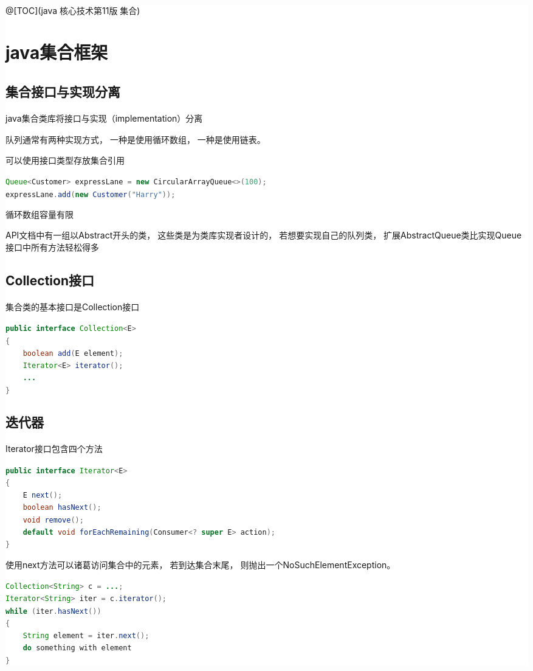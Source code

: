 @[TOC](java 核心技术第11版  集合)

# java集合框架



## 集合接口与实现分离



java集合类库将接口与实现（implementation）分离

队列通常有两种实现方式， 一种是使用循环数组， 一种是使用链表。



可以使用接口类型存放集合引用

```java
Queue<Customer> expressLane = new CircularArrayQueue<>(100);
expressLane.add(new Customer("Harry"));
```

循环数组容量有限

API文档中有一组以Abstract开头的类， 这些类是为类库实现者设计的， 若想要实现自己的队列类， 扩展AbstractQueue类比实现Queue接口中所有方法轻松得多

## Collection接口

集合类的基本接口是Collection接口

```java
public interface Collection<E>
{
    boolean add(E element);
    Iterator<E> iterator();
    ...
}
```

## 迭代器

Iterator接口包含四个方法

```java
public interface Iterator<E>
{
    E next();
    boolean hasNext();
    void remove();
    default void forEachRemaining(Consumer<? super E> action);
}
```

使用next方法可以诸葛访问集合中的元素， 若到达集合末尾， 则抛出一个NoSuchElementException。

```java
Collection<String> c = ...;
Iterator<String> iter = c.iterator();
while (iter.hasNext())
{
    String element = iter.next();
    do something with element
}
```
